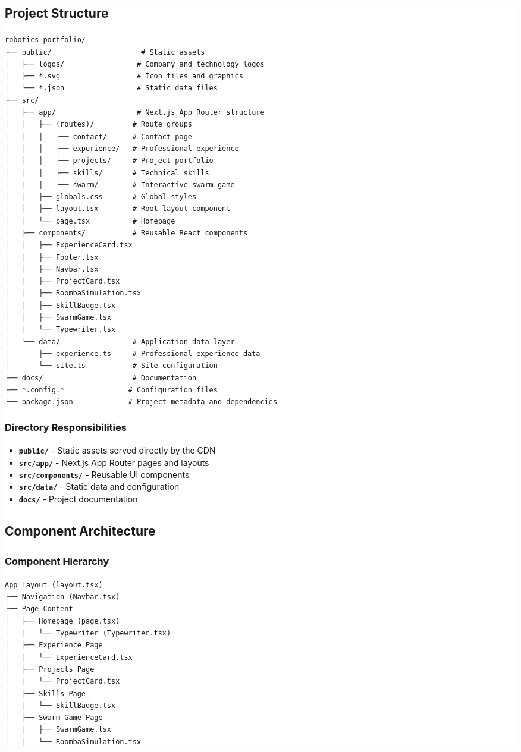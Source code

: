 ## Project Structure

```
robotics-portfolio/
├── public/                     # Static assets
│   ├── logos/                 # Company and technology logos
│   ├── *.svg                  # Icon files and graphics
│   └── *.json                 # Static data files
├── src/
│   ├── app/                   # Next.js App Router structure
│   │   ├── (routes)/         # Route groups
│   │   │   ├── contact/      # Contact page
│   │   │   ├── experience/   # Professional experience
│   │   │   ├── projects/     # Project portfolio
│   │   │   ├── skills/       # Technical skills
│   │   │   └── swarm/        # Interactive swarm game
│   │   ├── globals.css       # Global styles
│   │   ├── layout.tsx        # Root layout component
│   │   └── page.tsx          # Homepage
│   ├── components/           # Reusable React components
│   │   ├── ExperienceCard.tsx
│   │   ├── Footer.tsx
│   │   ├── Navbar.tsx
│   │   ├── ProjectCard.tsx
│   │   ├── RoombaSimulation.tsx
│   │   ├── SkillBadge.tsx
│   │   ├── SwarmGame.tsx
│   │   └── Typewriter.tsx
│   └── data/                 # Application data layer
│       ├── experience.ts     # Professional experience data
│       └── site.ts           # Site configuration
├── docs/                     # Documentation
├── *.config.*               # Configuration files
└── package.json             # Project metadata and dependencies
```

### Directory Responsibilities

- **`public/`** - Static assets served directly by the CDN
- **`src/app/`** - Next.js App Router pages and layouts
- **`src/components/`** - Reusable UI components
- **`src/data/`** - Static data and configuration
- **`docs/`** - Project documentation

## Component Architecture

### Component Hierarchy

```
App Layout (layout.tsx)
├── Navigation (Navbar.tsx)
├── Page Content
│   ├── Homepage (page.tsx)
│   │   └── Typewriter (Typewriter.tsx)
│   ├── Experience Page
│   │   └── ExperienceCard.tsx
│   ├── Projects Page
│   │   └── ProjectCard.tsx
│   ├── Skills Page
│   │   └── SkillBadge.tsx
│   ├── Swarm Game Page
│   │   ├── SwarmGame.tsx
│   │   └── RoombaSimulation.tsx
```